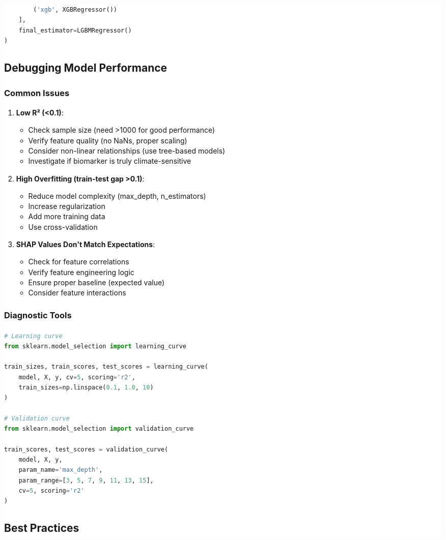 ```python
        ('xgb', XGBRegressor())
    ],
    final_estimator=LGBMRegressor()
)
```

## Debugging Model Performance

### Common Issues
1. **Low R² (<0.1)**:
   - Check sample size (need >1000 for good performance)
   - Verify feature quality (no NaNs, proper scaling)
   - Consider non-linear relationships (use tree-based models)
   - Investigate if biomarker is truly climate-sensitive

2. **High Overfitting (train-test gap >0.1)**:
   - Reduce model complexity (max_depth, n_estimators)
   - Increase regularization
   - Add more training data
   - Use cross-validation

3. **SHAP Values Don't Match Expectations**:
   - Check for feature correlations
   - Verify feature engineering logic
   - Ensure proper baseline (expected value)
   - Consider feature interactions

### Diagnostic Tools
```python
# Learning curve
from sklearn.model_selection import learning_curve

train_sizes, train_scores, test_scores = learning_curve(
    model, X, y, cv=5, scoring='r2',
    train_sizes=np.linspace(0.1, 1.0, 10)
)

# Validation curve
from sklearn.model_selection import validation_curve

train_scores, test_scores = validation_curve(
    model, X, y,
    param_name='max_depth',
    param_range=[3, 5, 7, 9, 11, 13, 15],
    cv=5, scoring='r2'
)
```

## Best Practices
